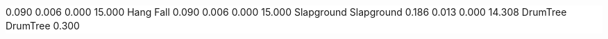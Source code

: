 <td style="text-align:right;">
0.090
</td>
<td style="text-align:right;">
0.006
</td>
<td style="text-align:right;">
0.000
</td>
<td style="text-align:right;">
15.000
</td>
</tr>
<tr>
<td style="text-align:left;">
Hang
</td>
<td style="text-align:left;">
Fall
</td>
<td style="text-align:right;">
0.090
</td>
<td style="text-align:right;">
0.006
</td>
<td style="text-align:right;">
0.000
</td>
<td style="text-align:right;">
15.000
</td>
</tr>
<tr>
<td style="text-align:left;">
Slapground
</td>
<td style="text-align:left;">
Slapground
</td>
<td style="text-align:right;">
0.186
</td>
<td style="text-align:right;">
0.013
</td>
<td style="text-align:right;">
0.000
</td>
<td style="text-align:right;">
14.308
</td>
</tr>
<tr>
<td style="text-align:left;">
DrumTree
</td>
<td style="text-align:left;">
DrumTree
</td>
<td style="text-align:right;">
0.300
</td>
<td style="text-align:right;">